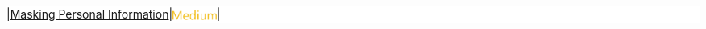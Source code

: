 |[Masking Personal Information](./Masking%20Personal%20Information)|<img src="https://github.com/AnasImloul/Leetcode-Solutions/blob/main/icons/medium.svg" height="12px" align="center"/>|<a href="./Masking%20Personal%20Information/Masking%20Personal%20Information.cpp">